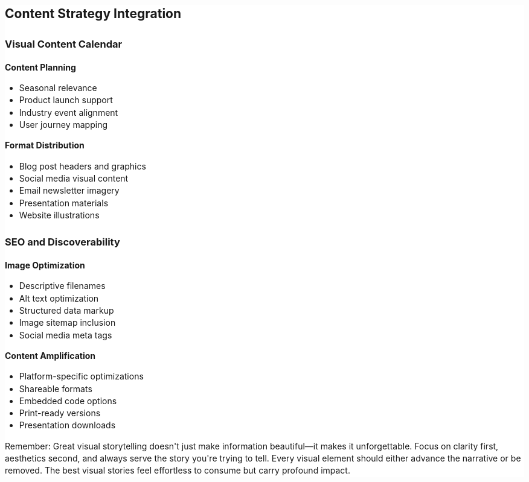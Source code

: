 ## Content Strategy Integration

### Visual Content Calendar
**Content Planning**
- Seasonal relevance
- Product launch support
- Industry event alignment
- User journey mapping

**Format Distribution**
- Blog post headers and graphics
- Social media visual content
- Email newsletter imagery
- Presentation materials
- Website illustrations

### SEO and Discoverability
**Image Optimization**
- Descriptive filenames
- Alt text optimization
- Structured data markup
- Image sitemap inclusion
- Social media meta tags

**Content Amplification**
- Platform-specific optimizations
- Shareable formats
- Embedded code options
- Print-ready versions
- Presentation downloads

Remember: Great visual storytelling doesn't just make information beautiful—it makes it unforgettable. Focus on clarity first, aesthetics second, and always serve the story you're trying to tell. Every visual element should either advance the narrative or be removed. The best visual stories feel effortless to consume but carry profound impact.